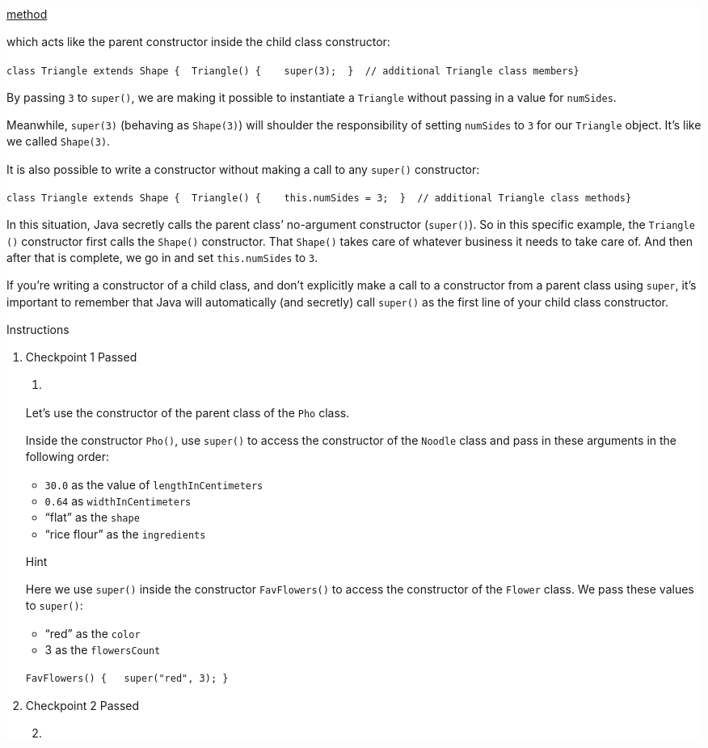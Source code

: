[method](https://www.codecademy.com/resources/docs/general/method)

which acts like the parent constructor inside the child class constructor:

```
class Triangle extends Shape {  Triangle() {    super(3);  }  // additional Triangle class members}
```

By passing `3` to `super()`, we are making it possible to instantiate a `Triangle` without passing in a value for `numSides`.

Meanwhile, `super(3)` (behaving as `Shape(3)`) will shoulder the responsibility of setting `numSides` to `3` for our `Triangle` object. It’s like we called `Shape(3)`.

It is also possible to write a constructor without making a call to any `super()` constructor:

```
class Triangle extends Shape {  Triangle() {    this.numSides = 3;  }  // additional Triangle class methods}
```

In this situation, Java secretly calls the parent class’ no-argument constructor (`super()`). So in this specific example, the `Triangle()` constructor first calls the `Shape()` constructor. That `Shape()` takes care of whatever business it needs to take care of. And then after that is complete, we go in and set `this.numSides` to `3`.

If you’re writing a constructor of a child class, and don’t explicitly make a call to a constructor from a parent class using `super`, it’s important to remember that Java will automatically (and secretly) call `super()` as the first line of your child class constructor.

Instructions

1.  Checkpoint 1 Passed
    
    1.
    
    Let’s use the constructor of the parent class of the `Pho` class.
    
    Inside the constructor `Pho()`, use `super()` to access the constructor of the `Noodle` class and pass in these arguments in the following order:
    
    -   `30.0` as the value of `lengthInCentimeters`
    -   `0.64` as `widthInCentimeters`
    -   “flat” as the `shape`
    -   “rice flour” as the `ingredients`
    
    Hint
    
    Here we use `super()` inside the constructor `FavFlowers()` to access the constructor of the `Flower` class. We pass these values to `super()`:
    
    -   “red” as the `color`
    -   3 as the `flowersCount`
    
    ```
    FavFlowers() {   super("red", 3); } 
    ```
    
2.  Checkpoint 2 Passed
    
    2.
    